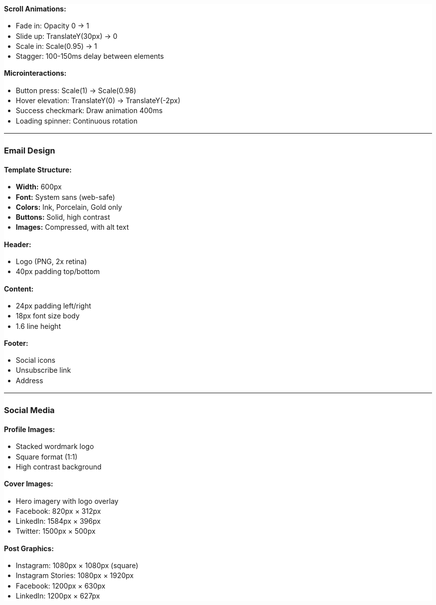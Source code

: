 **Scroll Animations:**
- Fade in: Opacity 0 → 1
- Slide up: TranslateY(30px) → 0
- Scale in: Scale(0.95) → 1
- Stagger: 100-150ms delay between elements

**Microinteractions:**
- Button press: Scale(1) → Scale(0.98)
- Hover elevation: TranslateY(0) → TranslateY(-2px)
- Success checkmark: Draw animation 400ms
- Loading spinner: Continuous rotation

---

### Email Design

**Template Structure:**
- **Width:** 600px
- **Font:** System sans (web-safe)
- **Colors:** Ink, Porcelain, Gold only
- **Buttons:** Solid, high contrast
- **Images:** Compressed, with alt text

**Header:**
- Logo (PNG, 2x retina)
- 40px padding top/bottom

**Content:**
- 24px padding left/right
- 18px font size body
- 1.6 line height

**Footer:**
- Social icons
- Unsubscribe link
- Address

---

### Social Media

**Profile Images:**
- Stacked wordmark logo
- Square format (1:1)
- High contrast background

**Cover Images:**
- Hero imagery with logo overlay
- Facebook: 820px × 312px
- LinkedIn: 1584px × 396px
- Twitter: 1500px × 500px

**Post Graphics:**
- Instagram: 1080px × 1080px (square)
- Instagram Stories: 1080px × 1920px
- Facebook: 1200px × 630px
- LinkedIn: 1200px × 627px
